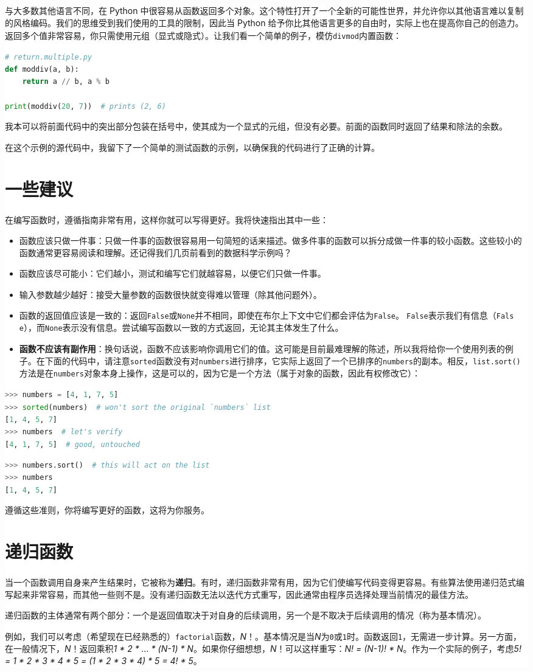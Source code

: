与大多数其他语言不同，在 Python 中很容易从函数返回多个对象。这个特性打开了一个全新的可能性世界，并允许你以其他语言难以复制的风格编码。我们的思维受到我们使用的工具的限制，因此当 Python 给予你比其他语言更多的自由时，实际上也在提高你自己的创造力。返回多个值非常容易，你只需使用元组（显式或隐式）。让我们看一个简单的例子，模仿`divmod`内置函数：

```py
# return.multiple.py
def moddiv(a, b):
    return a // b, a % b

print(moddiv(20, 7))  # prints (2, 6)
```

我本可以将前面代码中的突出部分包装在括号中，使其成为一个显式的元组，但没有必要。前面的函数同时返回了结果和除法的余数。

在这个示例的源代码中，我留下了一个简单的测试函数的示例，以确保我的代码进行了正确的计算。

# 一些建议

在编写函数时，遵循指南非常有用，这样你就可以写得更好。我将快速指出其中一些：

+   函数应该只做一件事：只做一件事的函数很容易用一句简短的话来描述。做多件事的函数可以拆分成做一件事的较小函数。这些较小的函数通常更容易阅读和理解。还记得我们几页前看到的数据科学示例吗？

+   函数应该尽可能小：它们越小，测试和编写它们就越容易，以便它们只做一件事。

+   输入参数越少越好：接受大量参数的函数很快就变得难以管理（除其他问题外）。

+   函数的返回值应该是一致的：返回`False`或`None`并不相同，即使在布尔上下文中它们都会评估为`False`。 `False`表示我们有信息（`False`），而`None`表示没有信息。尝试编写函数以一致的方式返回，无论其主体发生了什么。

+   **函数不应该有副作用**：换句话说，函数不应该影响你调用它们的值。这可能是目前最难理解的陈述，所以我将给你一个使用列表的例子。在下面的代码中，请注意`sorted`函数没有对`numbers`进行排序，它实际上返回了一个已排序的`numbers`的副本。相反，`list.sort()`方法是在`numbers`对象本身上操作，这是可以的，因为它是一个方法（属于对象的函数，因此有权修改它）：

```py
>>> numbers = [4, 1, 7, 5]
>>> sorted(numbers)  # won't sort the original `numbers` list
[1, 4, 5, 7]
>>> numbers  # let's verify
[4, 1, 7, 5]  # good, untouched
```

```py
>>> numbers.sort()  # this will act on the list
>>> numbers
[1, 4, 5, 7]
```

遵循这些准则，你将编写更好的函数，这将为你服务。

# 递归函数

当一个函数调用自身来产生结果时，它被称为**递归**。有时，递归函数非常有用，因为它们使编写代码变得更容易。有些算法使用递归范式编写起来非常容易，而其他一些则不是。没有递归函数无法以迭代方式重写，因此通常由程序员选择处理当前情况的最佳方法。

递归函数的主体通常有两个部分：一个是返回值取决于对自身的后续调用，另一个是不取决于后续调用的情况（称为基本情况）。

例如，我们可以考虑（希望现在已经熟悉的）`factorial`函数，*N*！。基本情况是当*N*为`0`或`1`时。函数返回`1`，无需进一步计算。另一方面，在一般情况下，*N*！返回乘积*1 * 2 * ... * (N-1) * N*。如果你仔细想想，*N*！可以这样重写：*N! = (N-1)! * N*。作为一个实际的例子，考虑*5! = 1 * 2 * 3 * 4 * 5 = (1 * 2 * 3 * 4) * 5 = 4! * 5*。
